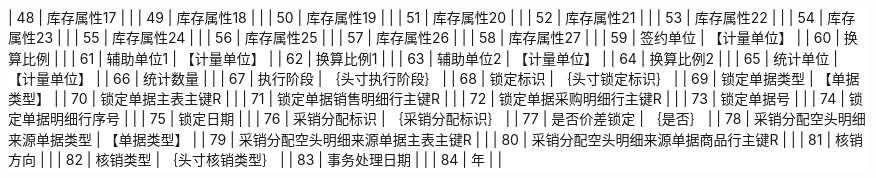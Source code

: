 | 48  | 库存属性17             |          |
| 49  | 库存属性18             |          |
| 50  | 库存属性19             |          |
| 51  | 库存属性20             |          |
| 52  | 库存属性21             |          |
| 53  | 库存属性22             |          |
| 54  | 库存属性23             |          |
| 55  | 库存属性24             |          |
| 56  | 库存属性25             |          |
| 57  | 库存属性26             |          |
| 58  | 库存属性27             |          |
| 59  | 签约单位               | 【计量单位】   |
| 60  | 换算比例               |          |
| 61  | 辅助单位1              | 【计量单位】   |
| 62  | 换算比例1              |          |
| 63  | 辅助单位2              | 【计量单位】   |
| 64  | 换算比例2              |          |
| 65  | 统计单位               | 【计量单位】   |
| 66  | 统计数量               |          |
| 67  | 执行阶段               | ｛头寸执行阶段｝ |
| 68  | 锁定标识               | ｛头寸锁定标识｝ |
| 69  | 锁定单据类型             | 【单据类型】   |
| 70  | 锁定单据主表主键R          |          |
| 71  | 锁定单据销售明细行主键R       |          |
| 72  | 锁定单据采购明细行主键R       |          |
| 73  | 锁定单据号              |          |
| 74  | 锁定单据明细行序号          |          |
| 75  | 锁定日期               |          |
| 76  | 采销分配标识             | ｛采销分配标识｝ |
| 77  | 是否价差锁定             | ｛是否｝     |
| 78  | 采销分配空头明细来源单据类型     | 【单据类型】   |
| 79  | 采销分配空头明细来源单据主表主键R  |          |
| 80  | 采销分配空头明细来源单据商品行主键R |          |
| 81  | 核销方向               |          |
| 82  | 核销类型               | ｛头寸核销类型｝ |
| 83  | 事务处理日期             |          |
| 84  | 年                  |          |